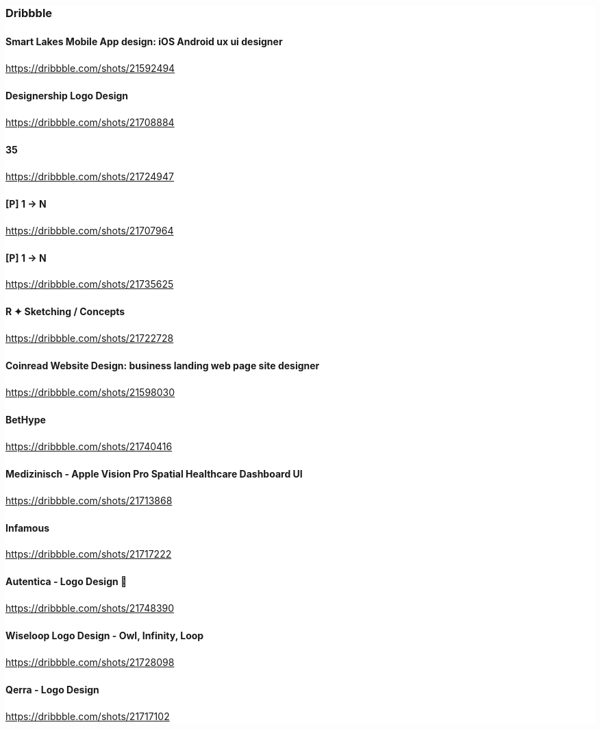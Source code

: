 ### Dribbble

#### Smart Lakes Mobile App design: iOS Android ux ui designer

https://dribbble.com/shots/21592494

#### Designership Logo Design

https://dribbble.com/shots/21708884

#### 35

https://dribbble.com/shots/21724947

#### \[P\] 1 → N

https://dribbble.com/shots/21707964

#### \[P\] 1 → N

https://dribbble.com/shots/21735625

#### R ✦ Sketching / Concepts

https://dribbble.com/shots/21722728

#### Coinread Website Design: business landing web page site designer

https://dribbble.com/shots/21598030

#### BetHype

https://dribbble.com/shots/21740416

#### Medizinisch - Apple Vision Pro Spatial Healthcare Dashboard UI

https://dribbble.com/shots/21713868

#### Infamous

https://dribbble.com/shots/21717222

#### Autentica - Logo Design 🎉

https://dribbble.com/shots/21748390

#### Wiseloop Logo Design - Owl, Infinity, Loop

https://dribbble.com/shots/21728098

#### Qerra - Logo Design

https://dribbble.com/shots/21717102
